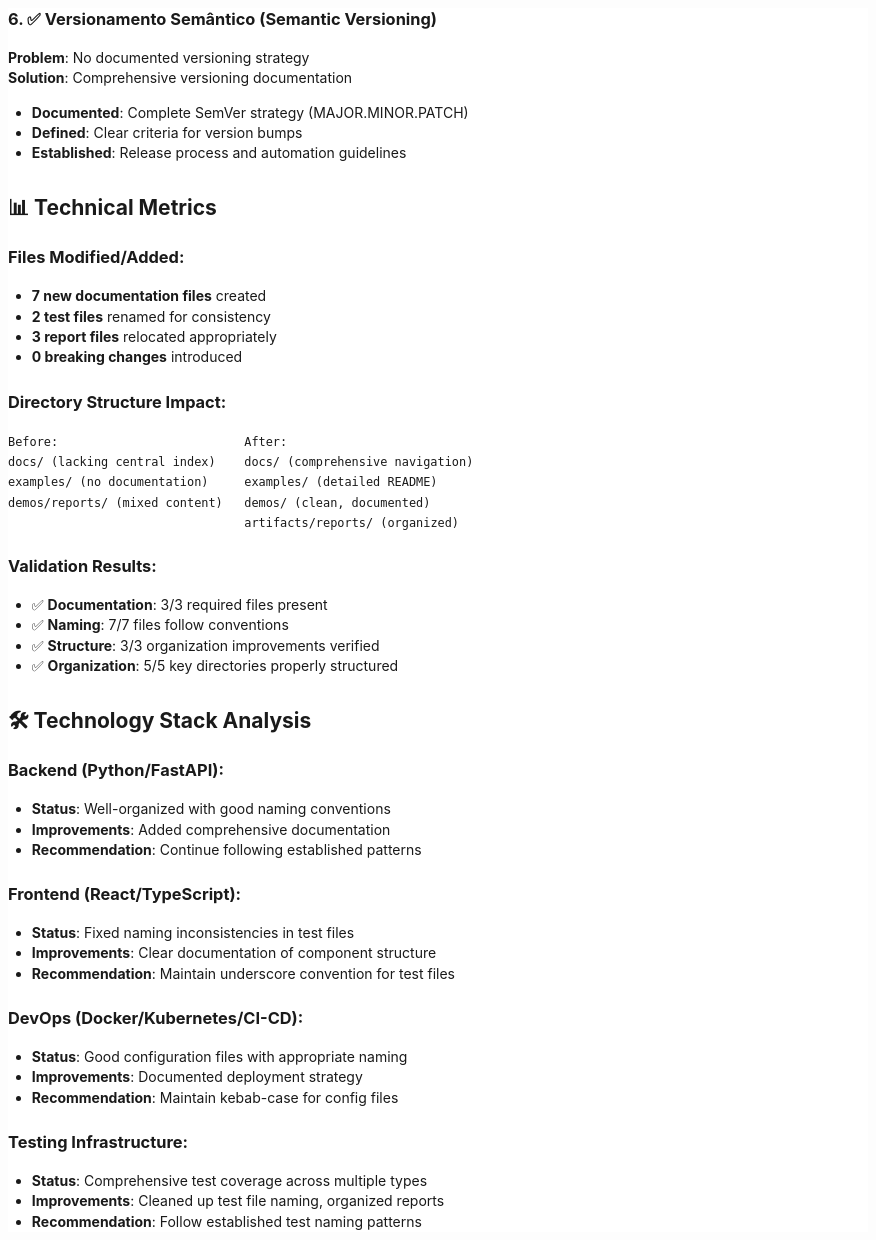 ### 6. ✅ Versionamento Semântico (Semantic Versioning)
**Problem**: No documented versioning strategy  
**Solution**: Comprehensive versioning documentation
- **Documented**: Complete SemVer strategy (MAJOR.MINOR.PATCH)
- **Defined**: Clear criteria for version bumps
- **Established**: Release process and automation guidelines

## 📊 Technical Metrics

### Files Modified/Added:
- **7 new documentation files** created
- **2 test files** renamed for consistency  
- **3 report files** relocated appropriately
- **0 breaking changes** introduced

### Directory Structure Impact:
```
Before:                          After:
docs/ (lacking central index)    docs/ (comprehensive navigation)
examples/ (no documentation)     examples/ (detailed README)
demos/reports/ (mixed content)   demos/ (clean, documented)
                                 artifacts/reports/ (organized)
```

### Validation Results:
- ✅ **Documentation**: 3/3 required files present
- ✅ **Naming**: 7/7 files follow conventions  
- ✅ **Structure**: 3/3 organization improvements verified
- ✅ **Organization**: 5/5 key directories properly structured

## 🛠️ Technology Stack Analysis

### Backend (Python/FastAPI):
- **Status**: Well-organized with good naming conventions
- **Improvements**: Added comprehensive documentation
- **Recommendation**: Continue following established patterns

### Frontend (React/TypeScript):
- **Status**: Fixed naming inconsistencies in test files
- **Improvements**: Clear documentation of component structure  
- **Recommendation**: Maintain underscore convention for test files

### DevOps (Docker/Kubernetes/CI-CD):
- **Status**: Good configuration files with appropriate naming
- **Improvements**: Documented deployment strategy
- **Recommendation**: Maintain kebab-case for config files

### Testing Infrastructure:
- **Status**: Comprehensive test coverage across multiple types
- **Improvements**: Cleaned up test file naming, organized reports
- **Recommendation**: Follow established test naming patterns
